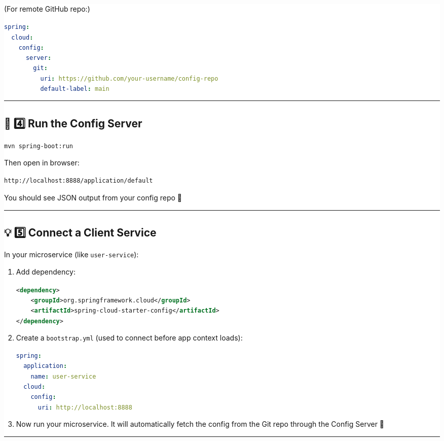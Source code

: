    (For remote GitHub repo:)

   ```yaml
   spring:
     cloud:
       config:
         server:
           git:
             uri: https://github.com/your-username/config-repo
             default-label: main
   ```

---

## 🚀 **4️⃣ Run the Config Server**

```bash
mvn spring-boot:run
```

Then open in browser:

```
http://localhost:8888/application/default
```

You should see JSON output from your config repo 👏

---

## 💡 **5️⃣ Connect a Client Service**

In your microservice (like `user-service`):

1. Add dependency:

   ```xml
   <dependency>
       <groupId>org.springframework.cloud</groupId>
       <artifactId>spring-cloud-starter-config</artifactId>
   </dependency>
   ```

2. Create a `bootstrap.yml` (used to connect before app context loads):

   ```yaml
   spring:
     application:
       name: user-service
     cloud:
       config:
         uri: http://localhost:8888
   ```

3. Now run your microservice.
   It will automatically fetch the config from the Git repo through the Config Server 🎉

---
